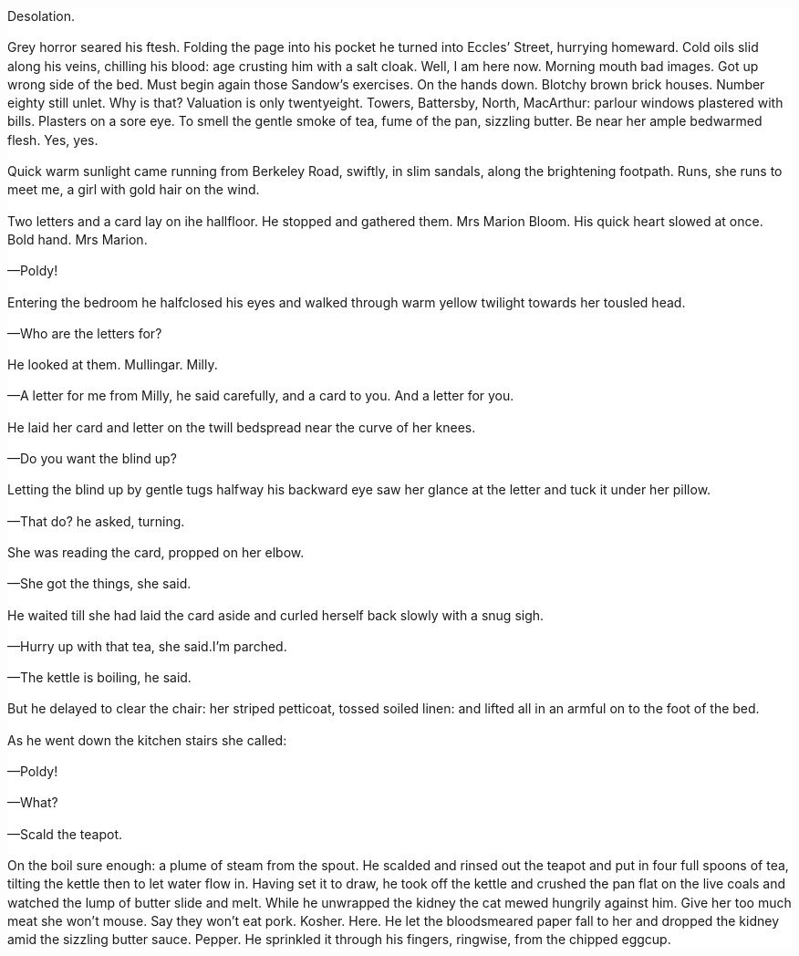 Desolation.

Grey horror seared his ftesh. Folding the page into his pocket he turned into Eccles’ Street, hurrying homeward. Cold oils slid along his veins, chilling his blood: age crusting him with a salt cloak. Well, I am here now. Morning mouth bad images. Got up wrong side of the bed. Must begin again those Sandow’s exercises. On the hands down. Blotchy brown brick houses. Number eighty still unlet. Why is that? Valuation is only twentyeight. Towers, Battersby, North, MacArthur: parlour windows plastered with bills. Plasters on a sore eye. To smell the gentle smoke of tea, fume of the pan, sizzling butter. Be near her ample bedwarmed flesh. Yes, yes.

Quick warm sunlight came running from Berkeley Road, swiftly, in slim sandals, along the brightening footpath. Runs, she runs to meet me, a girl with gold hair on the wind.

Two letters and a card lay on ihe hallfloor. He stopped and gathered them. Mrs Marion Bloom. His quick heart slowed at once. Bold hand. Mrs Marion.

—Poldy!

Entering the bedroom he halfclosed his eyes and walked through warm yellow twilight towards her tousled head.

—Who are the letters for?

He looked at them. Mullingar. Milly.

—A letter for me from Milly, he said carefully, and a card to you. And a letter for you.

He laid her card and letter on the twill bedspread near the curve of her knees.

—Do you want the blind up?

Letting the blind up by gentle tugs halfway his backward eye saw her glance at the letter and tuck it under her pillow.

—That do? he asked, turning.

She was reading the card, propped on her elbow.

—She got the things, she said.

He waited till she had laid the card aside and curled herself back slowly with a snug sigh.

—Hurry up with that tea, she said.I’m parched.

—The kettle is boiling, he said.

But he delayed to clear the chair: her striped petticoat, tossed soiled linen: and lifted all in an armful on to the foot of the bed.

As he went down the kitchen stairs she called:

—Poldy!

—What?

—Scald the teapot.

On the boil sure enough: a plume of steam from the spout. He scalded and rinsed out the teapot and put in four full spoons of tea, tilting the kettle then to let water flow in. Having set it to draw, he took off the kettle and crushed the pan flat on the live coals and watched the lump of butter slide and melt. While he unwrapped the kidney the cat mewed hungrily against him. Give her too much meat she won’t mouse. Say they won’t eat pork. Kosher. Here. He let the bloodsmeared paper fall to her and dropped the kidney amid the sizzling butter sauce. Pepper. He sprinkled it through his fingers, ringwise, from the chipped eggcup.
